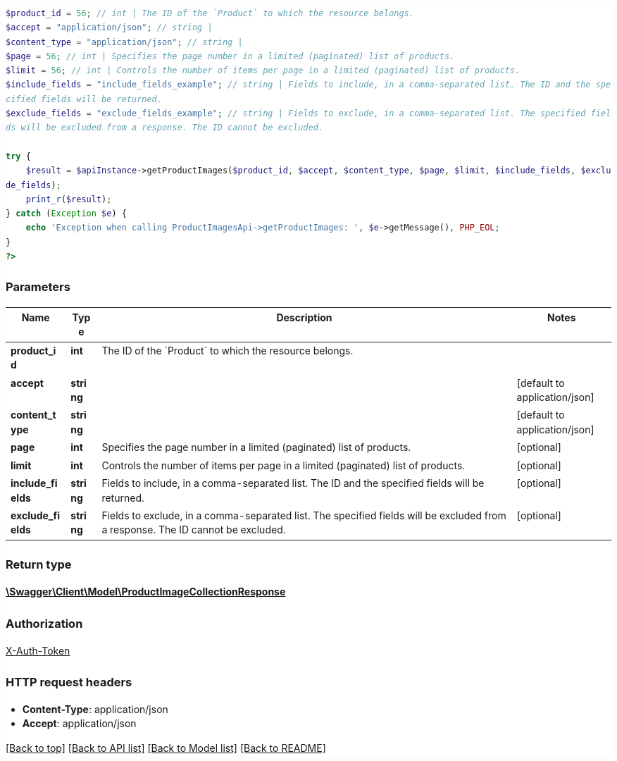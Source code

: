 ```php
$product_id = 56; // int | The ID of the `Product` to which the resource belongs.
$accept = "application/json"; // string | 
$content_type = "application/json"; // string | 
$page = 56; // int | Specifies the page number in a limited (paginated) list of products.
$limit = 56; // int | Controls the number of items per page in a limited (paginated) list of products.
$include_fields = "include_fields_example"; // string | Fields to include, in a comma-separated list. The ID and the specified fields will be returned.
$exclude_fields = "exclude_fields_example"; // string | Fields to exclude, in a comma-separated list. The specified fields will be excluded from a response. The ID cannot be excluded.

try {
    $result = $apiInstance->getProductImages($product_id, $accept, $content_type, $page, $limit, $include_fields, $exclude_fields);
    print_r($result);
} catch (Exception $e) {
    echo 'Exception when calling ProductImagesApi->getProductImages: ', $e->getMessage(), PHP_EOL;
}
?>
```

### Parameters

Name | Type | Description  | Notes
------------- | ------------- | ------------- | -------------
 **product_id** | **int**| The ID of the &#x60;Product&#x60; to which the resource belongs. |
 **accept** | **string**|  | [default to application/json]
 **content_type** | **string**|  | [default to application/json]
 **page** | **int**| Specifies the page number in a limited (paginated) list of products. | [optional]
 **limit** | **int**| Controls the number of items per page in a limited (paginated) list of products. | [optional]
 **include_fields** | **string**| Fields to include, in a comma-separated list. The ID and the specified fields will be returned. | [optional]
 **exclude_fields** | **string**| Fields to exclude, in a comma-separated list. The specified fields will be excluded from a response. The ID cannot be excluded. | [optional]

### Return type

[**\Swagger\Client\Model\ProductImageCollectionResponse**](../Model/ProductImageCollectionResponse.md)

### Authorization

[X-Auth-Token](../../README.md#X-Auth-Token)

### HTTP request headers

 - **Content-Type**: application/json
 - **Accept**: application/json

[[Back to top]](#) [[Back to API list]](../../README.md#documentation-for-api-endpoints) [[Back to Model list]](../../README.md#documentation-for-models) [[Back to README]](../../README.md)
